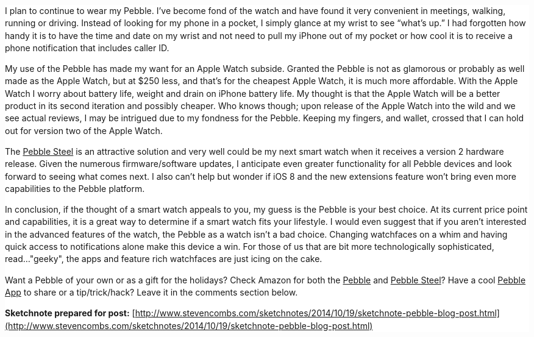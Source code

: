 I plan to continue to wear my Pebble. I’ve become fond of the watch and have found it very convenient in meetings, walking, running or driving. Instead of looking for my phone in a pocket, I simply glance at my wrist to see “what’s up.” I had forgotten how handy it is to have the time and date on my wrist and not need to pull my iPhone out of my pocket or how cool it is to receive a phone notification that includes caller ID.

My use of the Pebble has made my want for an Apple Watch subside. Granted the Pebble is not as glamorous or probably as well made as the Apple Watch, but at $250 less, and that’s for the cheapest Apple Watch, it is much more affordable. With the Apple Watch I worry about battery life, weight and drain on iPhone battery life. My thought is that the Apple Watch will be a better product in its second iteration and possibly cheaper. Who knows though; upon release of the Apple Watch into the wild and we see actual reviews, I may be intrigued due to my fondness for the Pebble. Keeping my fingers, and wallet, crossed that I can hold out for version two of the Apple Watch.

The [Pebble Steel](http://www.amazon.com/gp/product/B00IVX0XGO/ref=as_li_ss_tl?ie=UTF8&camp=1789&creative=390957&creativeASIN=B00IVX0XGO&linkCode=as2&tag=bricinmypockb-20) is an attractive solution and very well could be my next smart watch when it receives a version 2 hardware release. Given the numerous firmware/software updates, I anticipate even greater functionality for all Pebble devices and look forward to seeing what comes next. I also can’t help but wonder if iOS 8 and the new extensions feature won’t bring even more capabilities to the Pebble platform.

In conclusion, if the thought of a smart watch appeals to you, my guess is the Pebble is your best choice. At its current price point and capabilities, it is a great way to determine if a smart watch fits your lifestyle. I would even suggest that if you aren’t interested in the advanced features of the watch, the Pebble as a watch isn’t a bad choice. Changing watchfaces on a whim and having quick access to notifications alone make this device a win. For those of us that are bit more technologically sophisticated, read…"geeky", the apps and feature rich watchfaces are just icing on the cake.

Want a Pebble of your own or as a gift for the holidays? Check Amazon for both the [Pebble](http://www.amazon.com/gp/product/B00BKEQBI0/ref=as_li_ss_tl?ie=UTF8&camp=1789&creative=390957&creativeASIN=B00BKEQBI0&linkCode=as2&tag=bricinmypockb-20) and [Pebble Steel](http://www.amazon.com/gp/product/B00IVX0XGO/ref=as_li_ss_tl?ie=UTF8&camp=1789&creative=390957&creativeASIN=B00IVX0XGO&linkCode=as2&tag=bricinmypockb-20)? Have a cool [Pebble App](https://play.google.com/store/apps/details?id=com.getpebble.android&hl=en) to share or a tip/trick/hack? Leave it in the comments section below.

**Sketchnote prepared for post:** [http://www.stevencombs.com/sketchnotes/2014/10/19/sketchnote-pebble-blog-post.html](http://www.stevencombs.com/sketchnotes/2014/10/19/sketchnote-pebble-blog-post.html)
